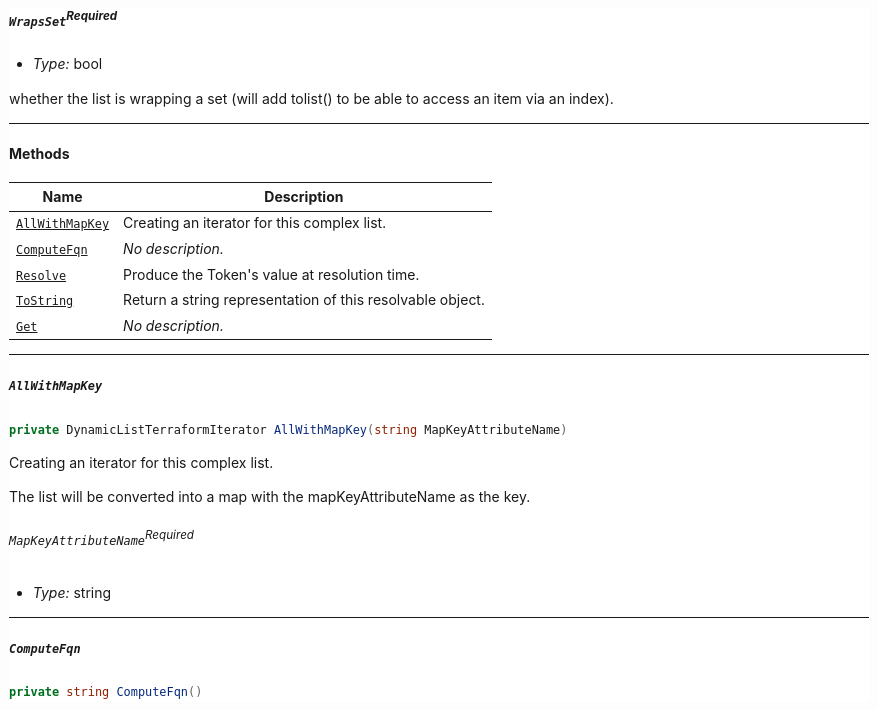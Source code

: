 ##### `WrapsSet`<sup>Required</sup> <a name="WrapsSet" id="@cdktf/provider-opentelekomcloud.dataOpentelekomcloudApigwGroupsV2.DataOpentelekomcloudApigwGroupsV2GroupsEnvironmentList.Initializer.parameter.wrapsSet"></a>

- *Type:* bool

whether the list is wrapping a set (will add tolist() to be able to access an item via an index).

---

#### Methods <a name="Methods" id="Methods"></a>

| **Name** | **Description** |
| --- | --- |
| <code><a href="#@cdktf/provider-opentelekomcloud.dataOpentelekomcloudApigwGroupsV2.DataOpentelekomcloudApigwGroupsV2GroupsEnvironmentList.allWithMapKey">AllWithMapKey</a></code> | Creating an iterator for this complex list. |
| <code><a href="#@cdktf/provider-opentelekomcloud.dataOpentelekomcloudApigwGroupsV2.DataOpentelekomcloudApigwGroupsV2GroupsEnvironmentList.computeFqn">ComputeFqn</a></code> | *No description.* |
| <code><a href="#@cdktf/provider-opentelekomcloud.dataOpentelekomcloudApigwGroupsV2.DataOpentelekomcloudApigwGroupsV2GroupsEnvironmentList.resolve">Resolve</a></code> | Produce the Token's value at resolution time. |
| <code><a href="#@cdktf/provider-opentelekomcloud.dataOpentelekomcloudApigwGroupsV2.DataOpentelekomcloudApigwGroupsV2GroupsEnvironmentList.toString">ToString</a></code> | Return a string representation of this resolvable object. |
| <code><a href="#@cdktf/provider-opentelekomcloud.dataOpentelekomcloudApigwGroupsV2.DataOpentelekomcloudApigwGroupsV2GroupsEnvironmentList.get">Get</a></code> | *No description.* |

---

##### `AllWithMapKey` <a name="AllWithMapKey" id="@cdktf/provider-opentelekomcloud.dataOpentelekomcloudApigwGroupsV2.DataOpentelekomcloudApigwGroupsV2GroupsEnvironmentList.allWithMapKey"></a>

```csharp
private DynamicListTerraformIterator AllWithMapKey(string MapKeyAttributeName)
```

Creating an iterator for this complex list.

The list will be converted into a map with the mapKeyAttributeName as the key.

###### `MapKeyAttributeName`<sup>Required</sup> <a name="MapKeyAttributeName" id="@cdktf/provider-opentelekomcloud.dataOpentelekomcloudApigwGroupsV2.DataOpentelekomcloudApigwGroupsV2GroupsEnvironmentList.allWithMapKey.parameter.mapKeyAttributeName"></a>

- *Type:* string

---

##### `ComputeFqn` <a name="ComputeFqn" id="@cdktf/provider-opentelekomcloud.dataOpentelekomcloudApigwGroupsV2.DataOpentelekomcloudApigwGroupsV2GroupsEnvironmentList.computeFqn"></a>

```csharp
private string ComputeFqn()
```

